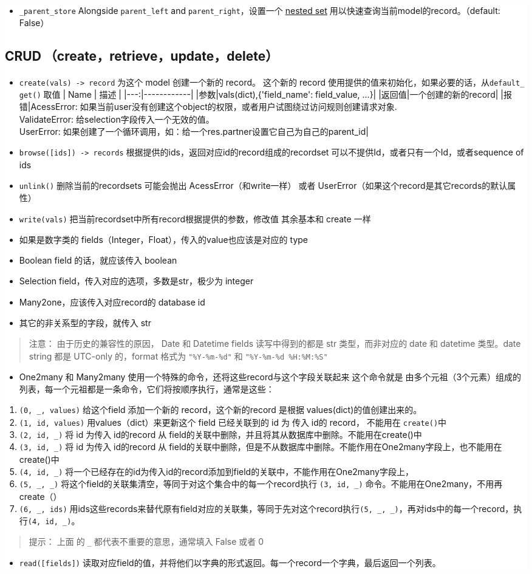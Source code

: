 - `_parent_store`
Alongside `parent_left` and `parent_right`，设置一个 [nested set](https://en.wikipedia.org/wiki/Nested_set_model) 用以快速查询当前model的record。（default: False）

## CRUD （create，retrieve，update，delete）

- `create(vals) -> record`
为这个 model 创建一个新的 record。
这个新的 record 使用提供的值来初始化，如果必要的话，从`default_get()` 取值
| Name | 描述 |
|---:|------------|
|参数|vals(dict),{'field_name': field_value, ...}|
|返回值|一个创建的新的record|
|报错|AcessError: 如果当前user没有创建这个object的权限，或者用户试图绕过访问规则创建请求对象.<br>ValidateError: 给selection字段传入一个无效的值。<br>UserError: 如果创建了一个循环调用，如：给一个res.partner设置它自己为自己的parent_id|


- `browse([ids]) -> records`
根据提供的ids，返回对应id的record组成的recordset
可以不提供Id，或者只有一个Id，或者sequence of ids

- `unlink()`
删除当前的recordsets
可能会抛出 AcessError（和write一样） 或者 UserError（如果这个record是其它records的默认属性）

- `write(vals)`
把当前recordset中所有record根据提供的参数，修改值
其余基本和 create 一样
 
 - 如果是数字类的 fields（Integer，Float），传入的value也应该是对应的 type
 - Boolean field 的话，就应该传入 boolean
 - Selection field，传入对应的选项，多数是str，极少为 integer
 - Many2one，应该传入对应record的 database id
 - 其它的非关系型的字段，就传入 str
> 注意：
> 由于历史的兼容性的原因， Date 和 Datetime fields 读写中得到的都是 str 类型，而非对应的 date 和 datetime 类型。date string 都是 UTC-only 的，format 格式为 `"%Y-%m-%d"`  和 `"%Y-%m-%d %H:%M:%S"`

 - One2many 和 Many2many 使用一个特殊的命令，还将这些record与这个字段关联起来
这个命令就是 由多个元祖（3个元素）组成的列表，每一个元祖都是一条命令，它们将按顺序执行，通常是这些：

 1. `(0, _, values)` 给这个field 添加一个新的 record，这个新的record 是根据 values(dict)的值创建出来的。
 2. `(1, id, values)` 用values（dict）来更新这个 field 已经关联到的 id 为 传入 id的 record， 不能用在 `create()`中
 3. `(2, id, _)` 将 id 为传入 id的record 从 field的关联中删除，并且将其从数据库中删除。不能用在create()中
 4. `(3, id, _)` 将 id 为传入 id的record 从 field的关联中删除，但是不从数据库中删除。不能作用在One2many字段上，也不能用在create()中
 5. `(4, id, _)` 将一个已经存在的id为传入id的record添加到field的关联中，不能作用在One2many字段上，
 6. `(5, _, _)` 将这个field的关联集清空，等同于对这个集合中的每一个record执行 `(3, id, _)` 命令。不能用在One2many，不用再create（）
 7. `(6, _, ids)` 用ids这些records来替代原有field对应的关联集，等同于先对这个record执行`(5, _, _)`，再对ids中的每一个record，执行`(4, id, _)`。
> 提示：
> 上面 的 `_` 都代表不重要的意思，通常填入 False 或者 0

 - `read([fields])`
读取对应field的值，并将他们以字典的形式返回。每一个record一个字典，最后返回一个列表。
